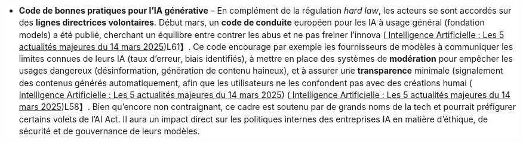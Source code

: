 - **Code de bonnes pratiques pour l’IA générative** – En complément de la régulation *hard law*, les acteurs se sont accordés sur des **lignes directrices volontaires**. Début mars, un **code de conduite** européen pour les IA à usage général (fondation models) a été publié, cherchant un équilibre entre contrer les abus et ne pas freiner l’innova ([ Intelligence Artificielle : Les 5 actualités majeures du 14 mars 2025](https://fr.linkedin.com/pulse/intelligence-artificielle-les-5-actualit%C3%A9s-majeures-du-nobili-mpeve#:~:text=%E2%9A%96%EF%B8%8F%20Face%20%C3%A0%20l%E2%80%99essor%20rapide,transparence%2C%20de%20s%C3%A9curit%C3%A9%20et%20d%E2%80%99%C3%A9thique))L61】. Ce code encourage par exemple les fournisseurs de modèles à communiquer les limites connues de leurs IA (taux d’erreur, biais identifiés), à mettre en place des systèmes de **modération** pour empêcher les usages dangereux (désinformation, génération de contenu haineux), et à assurer une **transparence** minimale (signalement des contenus générés automatiquement, afin que les utilisateurs ne les confondent pas avec des créations humai ([ Intelligence Artificielle : Les 5 actualités majeures du 14 mars 2025](https://fr.linkedin.com/pulse/intelligence-artificielle-les-5-actualit%C3%A9s-majeures-du-nobili-mpeve#:~:text=%E2%9A%96%EF%B8%8F%20Face%20%C3%A0%20l%E2%80%99essor%20rapide,transparence%2C%20de%20s%C3%A9curit%C3%A9%20et%20d%E2%80%99%C3%A9thique)) ([ Intelligence Artificielle : Les 5 actualités majeures du 14 mars 2025](https://fr.linkedin.com/pulse/intelligence-artificielle-les-5-actualit%C3%A9s-majeures-du-nobili-mpeve#:~:text=objectif%20%3F%20Trouver%20un%20%C3%A9quilibre,transparence%2C%20de%20s%C3%A9curit%C3%A9%20et%20d%E2%80%99%C3%A9thique))L58】. Bien qu’encore non contraignant, ce cadre est soutenu par de grands noms de la tech et pourrait préfigurer certains volets de l’AI Act. Il aura un impact direct sur les politiques internes des entreprises IA en matière d’éthique, de sécurité et de gouvernance de leurs modèles.  
